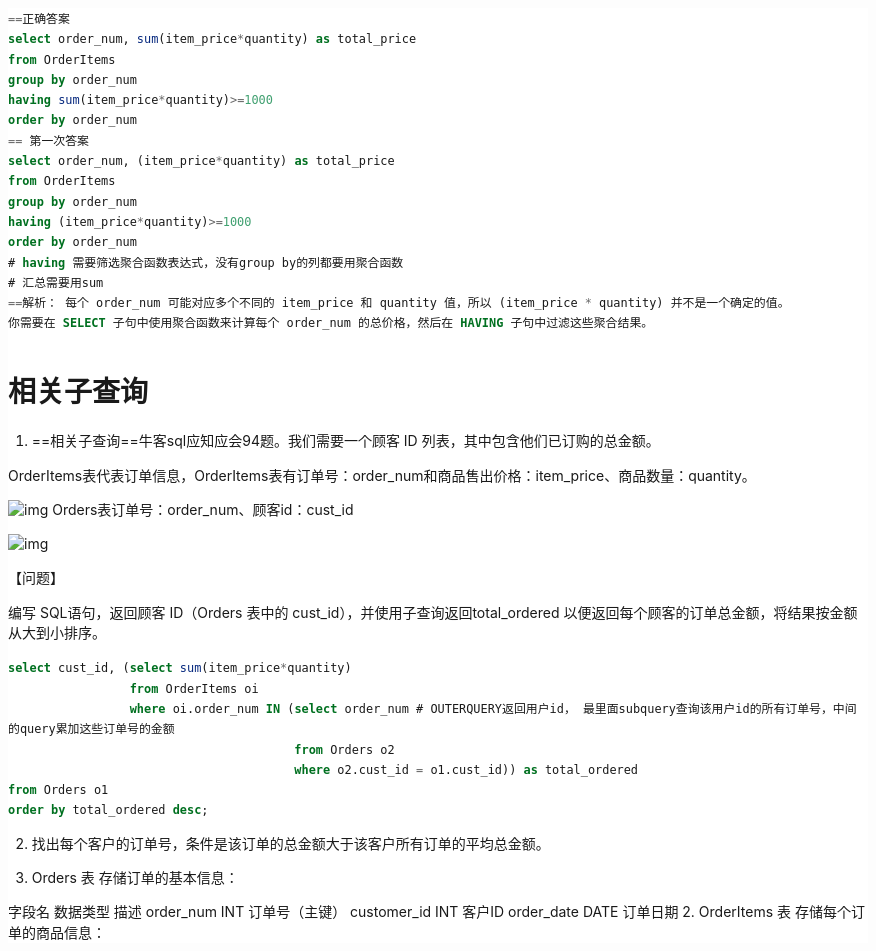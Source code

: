 ```sql
==正确答案
select order_num, sum(item_price*quantity) as total_price
from OrderItems
group by order_num
having sum(item_price*quantity)>=1000
order by order_num
== 第一次答案
select order_num, (item_price*quantity) as total_price
from OrderItems
group by order_num
having (item_price*quantity)>=1000
order by order_num
# having 需要筛选聚合函数表达式，没有group by的列都要用聚合函数
# 汇总需要用sum
==解析： 每个 order_num 可能对应多个不同的 item_price 和 quantity 值，所以 (item_price * quantity) 并不是一个确定的值。
你需要在 SELECT 子句中使用聚合函数来计算每个 order_num 的总价格，然后在 HAVING 子句中过滤这些聚合结果。
```

# 相关子查询

1. ==相关子查询==牛客sql应知应会94题。我们需要一个顾客 ID 列表，其中包含他们已订购的总金额。

OrderItems表代表订单信息，OrderItems表有订单号：order_num和商品售出价格：item_price、商品数量：quantity。

![img](https://uploadfiles.nowcoder.com/images/20241104/0_1730709293453/A4AC046D4A007FA9669242AF79E32B01)
Orders表订单号：order_num、顾客id：cust_id

![img](https://uploadfiles.nowcoder.com/images/20241104/0_1730709309569/72CD304B563DDB362EE01E3B5FEE9288)

 【问题】

编写 SQL语句，返回顾客 ID（Orders 表中的 cust_id），并使用子查询返回total_ordered 以便返回每个顾客的订单总金额，将结果按金额从大到小排序。

```sql
select cust_id, (select sum(item_price*quantity)
                 from OrderItems oi 
                 where oi.order_num IN (select order_num # OUTERQUERY返回用户id， 最里面subquery查询该用户id的所有订单号，中间的query累加这些订单号的金额
                                        from Orders o2 
                                        where o2.cust_id = o1.cust_id)) as total_ordered
from Orders o1
order by total_ordered desc;

```
2. 找出每个客户的订单号，条件是该订单的总金额大于该客户所有订单的平均总金额。

1. Orders 表
存储订单的基本信息：

字段名	数据类型	描述
order_num	INT	订单号（主键）
customer_id	INT	客户ID
order_date	DATE	订单日期
2. OrderItems 表
存储每个订单的商品信息：
